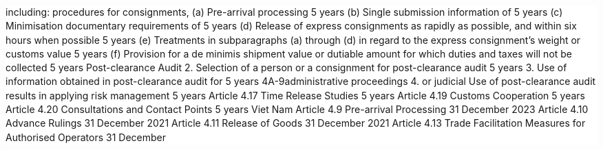 including:
procedures for
consignments,
(a) Pre-arrival processing
5 years
(b) Single submission
information of 5 years
(c) Minimisation
documentary
requirements of 5 years
(d) Release
of
express
consignments as rapidly
as possible, and within six
hours when possible 5 years
(e) Treatments
in
subparagraphs
(a)
through (d) in regard to
the
express
consignment’s weight or
customs value 5 years
(f) Provision for a de minimis
shipment
value
or
dutiable amount for which
duties and taxes will not
be collected 5 years
Post-clearance Audit
2. Selection of a person or a
consignment for post-clearance
audit 5 years
3. Use of information obtained in
post-clearance
audit
for 5 years
4A-9administrative
proceedings
4.
or
judicial
Use of post-clearance audit
results
in
applying
risk
management
5 years
Article 4.17 Time Release Studies 5 years
Article 4.19 Customs Cooperation 5 years
Article 4.20 Consultations and Contact Points 5 years
Viet Nam
Article 4.9 Pre-arrival Processing 31 December
2023
Article 4.10 Advance Rulings 31 December
2021
Article 4.11 Release of Goods 31 December
2021
Article 4.13 Trade Facilitation Measures for
Authorised Operators 31 December